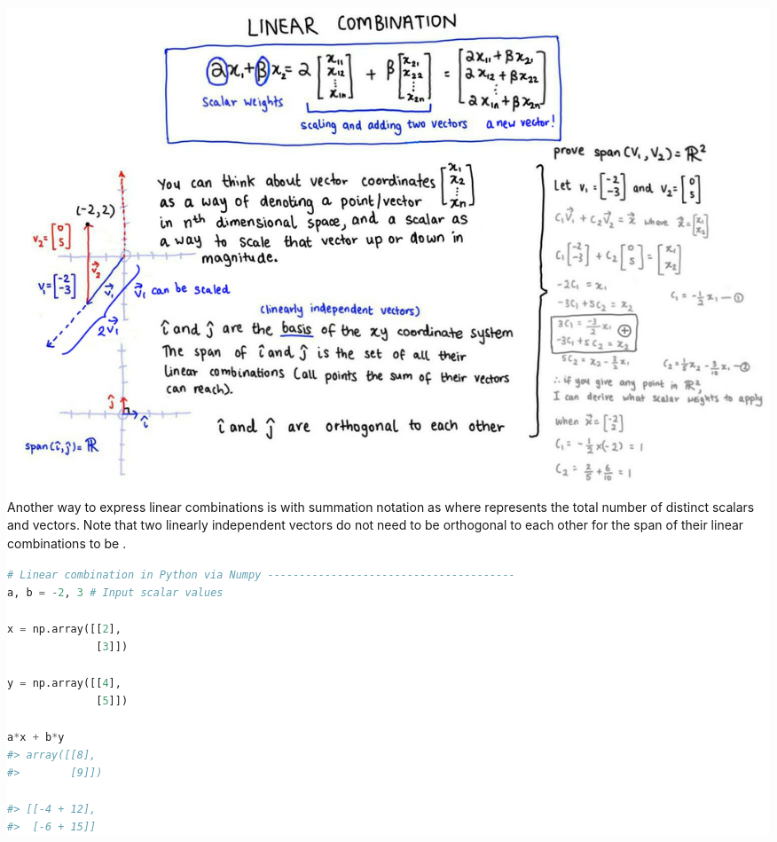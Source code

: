<img src="../02_figures/03_vectors-linear-combination.jpg" width="100%" style="display: block; margin: auto;" />

Another way to express linear combinations is with summation notation as
![\\displaystyle\\sum\_{i=1}^{k}\\beta\_{i}x\_{i}](https://latex.codecogs.com/png.latex?%5Cdisplaystyle%5Csum_%7Bi%3D1%7D%5E%7Bk%7D%5Cbeta_%7Bi%7Dx_%7Bi%7D "\displaystyle\sum_{i=1}^{k}\beta_{i}x_{i}")
where ![i](https://latex.codecogs.com/png.latex?i "i") represents the
total number of distinct scalars and vectors. Note that two linearly
independent vectors do not need to be orthogonal to each other for the
span of their linear combinations to be
![{\\rm I\\!R}^2](https://latex.codecogs.com/png.latex?%7B%5Crm%20I%5C%21R%7D%5E2 "{\rm I\!R}^2").

``` python
# Linear combination in Python via Numpy ---------------------------------------  
a, b = -2, 3 # Input scalar values  

x = np.array([[2],
              [3]])

y = np.array([[4],
              [5]])  

a*x + b*y
#> array([[8],
#>        [9]]) 

#> [[-4 + 12],
#>  [-6 + 15]]  
```
